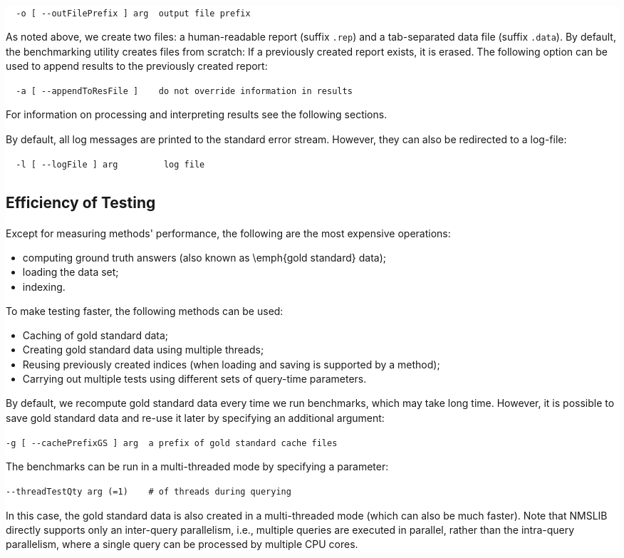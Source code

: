 ```
  -o [ --outFilePrefix ] arg  output file prefix
```

As noted above, we create two files: a human-readable report (suffix `.rep`) and 
a tab-separated data file (suffix `.data`).
By default, the benchmarking utility creates files from scratch:
If a previously created report exists, it is erased. 
The following option can be used to append results to the previously created report:

```
  -a [ --appendToResFile ]    do not override information in results
```

For information on processing and interpreting results see the following sections.

By default, all log messages are printed to the standard error stream.
However, they can also be redirected to a log-file:

```
  -l [ --logFile ] arg         log file
```

## Efficiency of Testing

Except for  measuring methods' performance, 
the following are the most expensive operations: 

* computing ground truth answers (also
known as \emph{gold standard} data);
* loading the data set; 
* indexing. 

To make testing faster, the following methods can be used: 

* Caching of gold standard data;
* Creating gold standard data using multiple threads; 
* Reusing previously created indices (when loading and saving is supported by a method);
* Carrying out multiple tests using different sets of query-time parameters. 

By default, we recompute gold standard data every time we run benchmarks, which may take long time.
However, it is possible to save gold standard data and re-use it later
by specifying an additional argument:

```
-g [ --cachePrefixGS ] arg  a prefix of gold standard cache files
```

The benchmarks can be run in a multi-threaded mode by specifying a parameter:

```
--threadTestQty arg (=1)    # of threads during querying
```

In this case, the gold standard data is also created in a multi-threaded mode (which can also be much faster).
Note that NMSLIB directly supports only an inter-query parallelism, i.e., multiple queries are executed in parallel,
rather than the intra-query parallelism, where a single query can be processed by multiple CPU cores.
